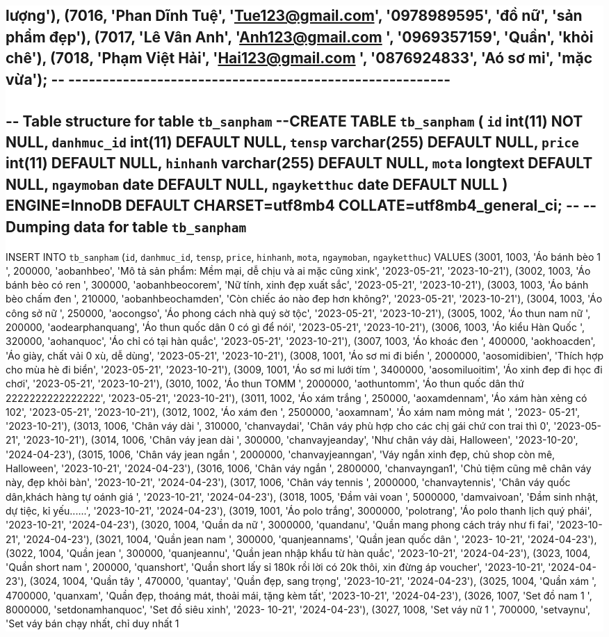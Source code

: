 lượng'), (7016, 'Phan Dĩnh Tuệ', 'Tue123@gmail.com', '0978989595', 'đồ nữ', 'sản phẩm đẹp'), (7017, 'Lê Vân Anh', 'Anh123@gmail.com ', '0969357159', 'Quần', 'khỏi chê'), (7018, 'Phạm Việt Hải', 'Hai123@gmail.com ', '0876924833', 'Aó sơ mi', 'mặc vừa'); -- --------------------------------------------------------
--
-- Table structure for table `tb_sanpham`
--CREATE TABLE `tb_sanpham` (
`id` int(11) NOT NULL, `danhmuc_id` int(11) DEFAULT NULL, `tensp` varchar(255) DEFAULT NULL, `price` int(11) DEFAULT NULL, `hinhanh` varchar(255) DEFAULT NULL, `mota` longtext DEFAULT NULL, `ngaymoban` date DEFAULT NULL, `ngayketthuc` date DEFAULT NULL
) ENGINE=InnoDB DEFAULT CHARSET=utf8mb4
COLLATE=utf8mb4_general_ci; --
-- Dumping data for table `tb_sanpham`
--
INSERT INTO `tb_sanpham` (`id`, `danhmuc_id`, `tensp`, `price`, `hinhanh`, `mota`, `ngaymoban`, `ngayketthuc`) VALUES
(3001, 1003, 'Áo bánh bèo 1 ', 200000, 'aobanhbeo', 'Mô tả sản phẩm: Mềm mại, dễ
chịu và ai mặc cũng xink', '2023-05-21', '2023-10-21'),
(3002, 1003, 'Áo bánh bèo có ren ', 300000, 'aobanhbeocorem', 'Nữ tính, xinh đẹp
xuất sắc', '2023-05-21', '2023-10-21'), (3003, 1003, 'Áo bánh bèo chấm đen ', 210000, 'aobanhbeochamden', 'Còn chiếc áo
nào đep hơn không?', '2023-05-21', '2023-10-21'), (3004, 1003, 'Áo công sở nữ ', 250000, 'aocongso', 'Áo phong cách nhà quý sờ tộc',
'2023-05-21', '2023-10-21'), (3005, 1002, 'Áo thun nam nữ ', 200000, 'aodearphanquang', 'Áo thun quốc dân 0 có
gì để nói', '2023-05-21', '2023-10-21'), (3006, 1003, 'Áo kiểu Hàn Quốc ', 320000, 'aohanquoc', 'Áo chỉ có tại hàn quắc',
'2023-05-21', '2023-10-21'), (3007, 1003, 'Áo khoác đen ', 400000, 'aokhoacden', 'Áo giày, chất vải 0 xù, dễ dùng',
'2023-05-21', '2023-10-21'), (3008, 1001, 'Áo sơ mi đi biển ', 2000000, 'aosomidibien', 'Thích hợp cho mùa hè đi
biển', '2023-05-21', '2023-10-21'), (3009, 1001, 'Áo sơ mi lưới tím ', 3400000, 'aosomiluoitim', 'Áo xinh đep đi học đi
chơi', '2023-05-21', '2023-10-21'), (3010, 1002, 'Áo thun TOMM ', 2000000, 'aothuntomm', 'Áo thun quốc dân thứ
2222222222222222', '2023-05-21', '2023-10-21'), (3011, 1002, 'Áo xám trắng ', 250000, 'aoxamdennam', 'Áo xám hàn xẻng có 102',
'2023-05-21', '2023-10-21'), (3012, 1002, 'Áo xám đen ', 2500000, 'aoxamnam', 'Áo xám nam mỏng mát ', '2023- 05-21', '2023-10-21'), (3013, 1006, 'Chân váy dài ', 310000, 'chanvaydai', 'Chân váy phù hợp cho các chị
gái chứ con trai thì 0', '2023-05-21', '2023-10-21'), (3014, 1006, 'Chân váy jean dài ', 300000, 'chanvayjeanday', 'Như chân váy dài, Halloween', '2023-10-20', '2024-04-23'), (3015, 1006, 'Chân váy jean ngắn ', 2000000, 'chanvayjeanngan', 'Váy ngắn xinh đẹp, chủ shop còn mê, Halloween', '2023-10-21', '2024-04-23'), (3016, 1006, 'Chân váy ngắn ', 2800000, 'chanvayngan1', 'Chủ tiệm cũng mê chân váy
này, đẹp khỏi bàn', '2023-10-21', '2024-04-23'), (3017, 1006, 'Chân váy tennis ', 2000000, 'chanvaytennis', 'Chân váy quốc dân,khách
hàng tự oánh giá ', '2023-10-21', '2024-04-23'), (3018, 1005, 'Đầm vải voan ', 5000000, 'damvaivoan', 'Đầm sinh nhật, dự tiệc, kỉ
yếu......', '2023-10-21', '2024-04-23'), (3019, 1001, 'Áo polo trắng', 3000000, 'polotrang', 'Áo polo thanh lịch quý phái',
'2023-10-21', '2024-04-23'), (3020, 1004, 'Quần da nữ ', 3000000, 'quandanu', 'Quần mang phong cách tráy như fi
fai', '2023-10-21', '2024-04-23'), (3021, 1004, 'Quần jean nam ', 300000, 'quanjeannams', 'Quần jean quốc dân ', '2023- 10-21', '2024-04-23'), (3022, 1004, 'Quần jean ', 300000, 'quanjeannu', 'Quần jean nhập khẩu từ hàn quắc',
'2023-10-21', '2024-04-23'), (3023, 1004, 'Quần short nam ', 200000, 'quanshort', 'Quần short lấy sỉ 180k rồi lời có
20k thôi, xin đừng áp voucher', '2023-10-21', '2024-04-23'), (3024, 1004, 'Quần tây ', 470000, 'quantay', 'Quần đẹp, sang trọng', '2023-10-21',
'2024-04-23'), (3025, 1004, 'Quần xám ', 4700000, 'quanxam', 'Quần đẹp, thoáng mát, thoải mái, tặng
kèm tất', '2023-10-21', '2024-04-23'), (3026, 1007, 'Set đồ nam 1 ', 8000000, 'setdonamhanquoc', 'Set đồ siêu xinh', '2023- 10-21', '2024-04-23'),
(3027, 1008, 'Set váy nữ 1 ', 700000, 'setvaynu', 'Set váy bán chạy nhất, chỉ duy nhất 1